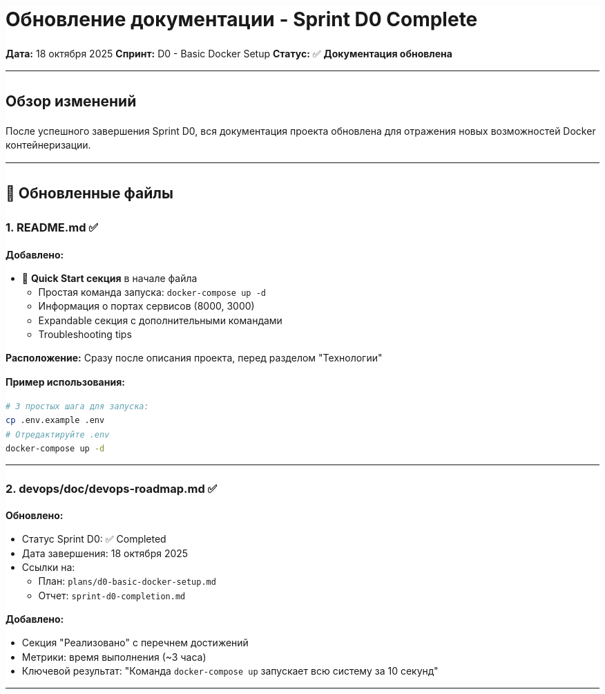 # Обновление документации - Sprint D0 Complete

**Дата:** 18 октября 2025
**Спринт:** D0 - Basic Docker Setup
**Статус:** ✅ **Документация обновлена**

---

## Обзор изменений

После успешного завершения Sprint D0, вся документация проекта обновлена для отражения новых возможностей Docker контейнеризации.

---

## 📝 Обновленные файлы

### 1. README.md ✅

**Добавлено:**
- 🚀 **Quick Start секция** в начале файла
  - Простая команда запуска: `docker-compose up -d`
  - Информация о портах сервисов (8000, 3000)
  - Expandable секция с дополнительными командами
  - Troubleshooting tips

**Расположение:** Сразу после описания проекта, перед разделом "Технологии"

**Пример использования:**
```bash
# 3 простых шага для запуска:
cp .env.example .env
# Отредактируйте .env
docker-compose up -d
```

---

### 2. devops/doc/devops-roadmap.md ✅

**Обновлено:**
- Статус Sprint D0: ✅ Completed
- Дата завершения: 18 октября 2025
- Ссылки на:
  - План: `plans/d0-basic-docker-setup.md`
  - Отчет: `sprint-d0-completion.md`

**Добавлено:**
- Секция "Реализовано" с перечнем достижений
- Метрики: время выполнения (~3 часа)
- Ключевой результат: "Команда `docker-compose up` запускает всю систему за 10 секунд"

---